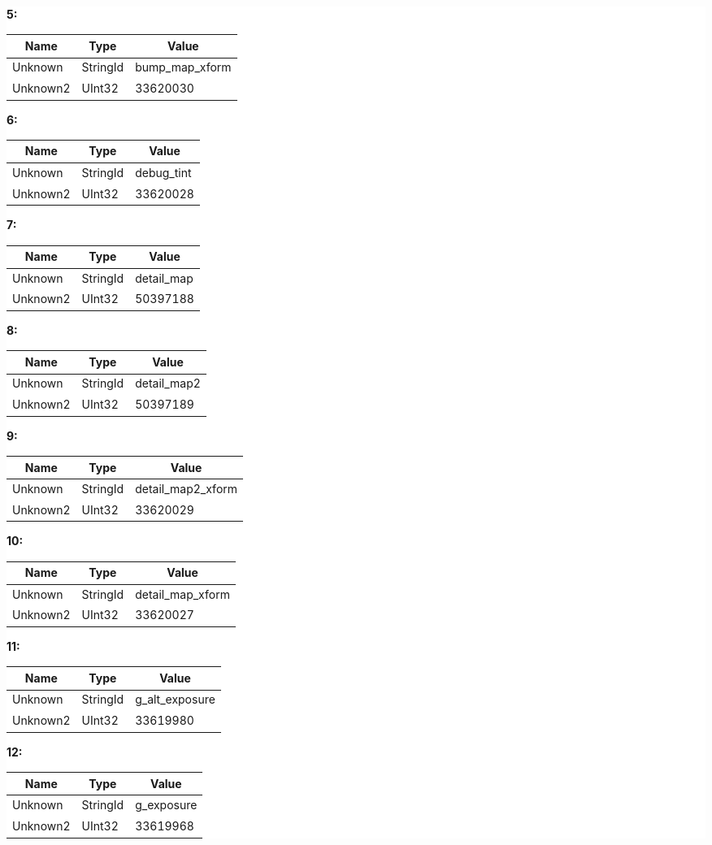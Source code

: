 
**5:**

Name	| Type	| Value
---	|---	|---	|
Unknown	|StringId	|bump_map_xform
Unknown2	|UInt32	|33620030


**6:**

Name	| Type	| Value
---	|---	|---	|
Unknown	|StringId	|debug_tint
Unknown2	|UInt32	|33620028


**7:**

Name	| Type	| Value
---	|---	|---	|
Unknown	|StringId	|detail_map
Unknown2	|UInt32	|50397188


**8:**

Name	| Type	| Value
---	|---	|---	|
Unknown	|StringId	|detail_map2
Unknown2	|UInt32	|50397189


**9:**

Name	| Type	| Value
---	|---	|---	|
Unknown	|StringId	|detail_map2_xform
Unknown2	|UInt32	|33620029


**10:**

Name	| Type	| Value
---	|---	|---	|
Unknown	|StringId	|detail_map_xform
Unknown2	|UInt32	|33620027


**11:**

Name	| Type	| Value
---	|---	|---	|
Unknown	|StringId	|g_alt_exposure
Unknown2	|UInt32	|33619980


**12:**

Name	| Type	| Value
---	|---	|---	|
Unknown	|StringId	|g_exposure
Unknown2	|UInt32	|33619968
